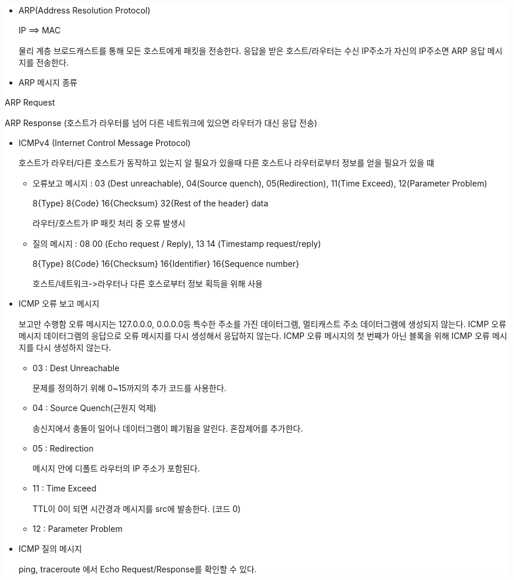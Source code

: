 * ARP(Address Resolution Protocol)

    IP ==> MAC

    물리 계층 브로드캐스트를 통해 모든 호스트에게 패킷을 전송한다.
    응답을 받은 호스트/라우터는 수신 IP주소가 자신의 IP주소면 ARP 응답 메시지를 전송한다.

* ARP 메시지 종류

ARP Request

ARP Response (호스트가 라우터를 넘어 다른 네트워크에 있으면 라우터가 대신 응답 전송)

* ICMPv4 (Internet Control Message Protocol)

    호스트가 라우터/다른 호스트가 동작하고 있는지 알 필요가 있을때
    다른 호스트나 라우터로부터 정보를 얻을 필요가 있을 떄

  * 오류보고 메시지 : 03 (Dest unreachable), 04(Source quench), 05(Redirection), 11(Time Exceed), 12(Parameter Problem)

    8{Type} 8{Code} 16{Checksum}
    32{Rest of the header}
    data

    라우터/호스트가 IP 패킷 처리 중 오류 발생시

  * 질의 메시지 : 08 00 (Echo request / Reply), 13 14 (Timestamp request/reply)

    8{Type} 8{Code} 16{Checksum}
    16{Identifier} 16{Sequence number}

    호스트/네트워크->라우터나 다른 호스로부터 정보 획득을 위해 사용

* ICMP 오류 보고 메시지

    보고만 수행함
    오류 메시지는 127.0.0.0, 0.0.0.0등 특수한 주소를 가진 데이터그램, 멀티캐스트 주소 데이터그램에 생성되지 않는다.
    ICMP 오류 메시지 데이터그램의 응답으로 오류 메시지를 다시 생성해서 응답하지 않는다.
    ICMP 오류 메시지의 첫 번째가 아닌 블록을 위해 ICMP 오류 메시지를 다시 생성하지 않는다.

  * 03 : Dest Unreachable

    문제를 정의하기 위해 0~15까지의 추가 코드를 사용한다.

  * 04 : Source Quench(근원지 억제)

    송신지에서 충돌이 일어나 데이터그램이 폐기됨을 알린다.
    혼잡제어를 추가한다.

  * 05 : Redirection

    메시지 안에 디폴트 라우터의 IP 주소가 포함된다.

  * 11 : Time Exceed

    TTL이 0이 되면 시간경과 메시지를 src에 발송한다. (코드 0)

  * 12 : Parameter Problem

* ICMP 질의 메시지

    ping, traceroute 에서 Echo Request/Response를 확인할 수 있다.
